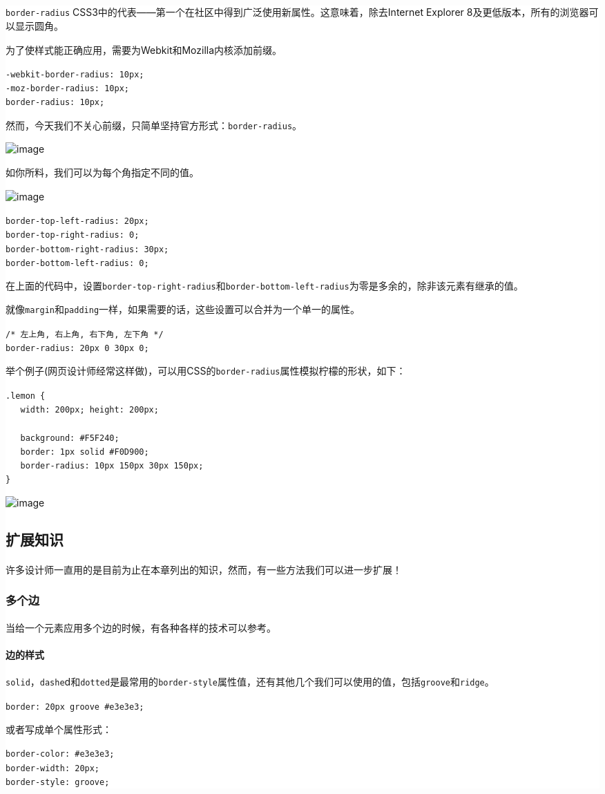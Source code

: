 `border-radius` CSS3中的代表——第一个在社区中得到广泛使用新属性。这意味着，除去Internet Explorer 8及更低版本，所有的浏览器可以显示圆角。

为了使样式能正确应用，需要为Webkit和Mozilla内核添加前缀。

	-webkit-border-radius: 10px;
	-moz-border-radius: 10px;
	border-radius: 10px;
然而，今天我们不关心前缀，只简单坚持官方形式：`border-radius`。

![image]({{BLOG_IMG}}76.jpg)

如你所料，我们可以为每个角指定不同的值。

![image]({{BLOG_IMG}}77.jpg)

	border-top-left-radius: 20px;
	border-top-right-radius: 0;
	border-bottom-right-radius: 30px;
	border-bottom-left-radius: 0;
在上面的代码中，设置`border-top-right-radius`和`border-bottom-left-radius`为零是多余的，除非该元素有继承的值。

就像`margin`和`padding`一样，如果需要的话，这些设置可以合并为一个单一的属性。

	/* 左上角, 右上角, 右下角, 左下角 */
	border-radius: 20px 0 30px 0;
举个例子(网页设计师经常这样做)，可以用CSS的`border-radius`属性模拟柠檬的形状，如下：

	.lemon {
	   width: 200px; height: 200px;
	 
	   background: #F5F240;
	   border: 1px solid #F0D900;     
	   border-radius: 10px 150px 30px 150px;
	}
 
![image]({{BLOG_IMG}}78.jpg)
## 扩展知识 ##

许多设计师一直用的是目前为止在本章列出的知识，然而，有一些方法我们可以进一步扩展！

### 多个边

当给一个元素应用多个边的时候，有各种各样的技术可以参考。

#### 边的样式

`solid`，`dashe`d和`dotted`是最常用的`border-style`属性值，还有其他几个我们可以使用的值，包括`groove`和`ridge`。

	border: 20px groove #e3e3e3;

或者写成单个属性形式：

	border-color: #e3e3e3;
	border-width: 20px;
	border-style: groove;
 